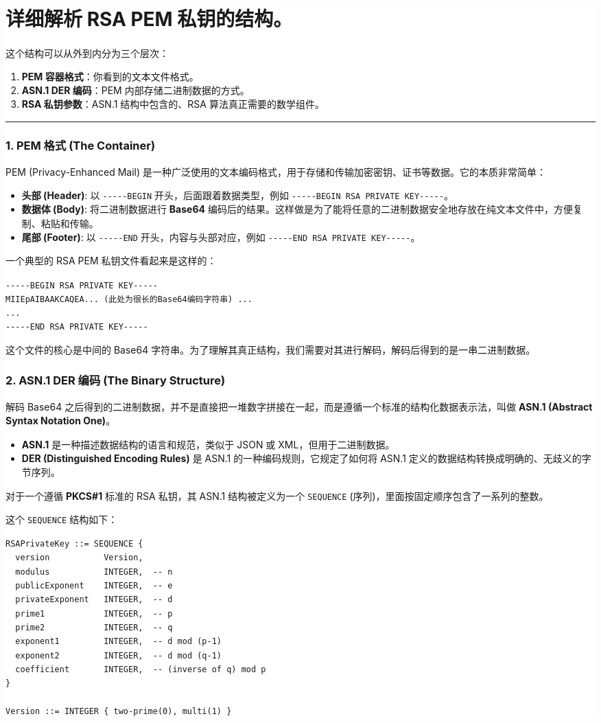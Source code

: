 # 详细解析 RSA PEM 私钥的结构。

这个结构可以从外到内分为三个层次：

1.  **PEM 容器格式**：你看到的文本文件格式。
2.  **ASN.1 DER 编码**：PEM 内部存储二进制数据的方式。
3.  **RSA 私钥参数**：ASN.1 结构中包含的、RSA 算法真正需要的数学组件。

-----

### 1\. PEM 格式 (The Container)

PEM (Privacy-Enhanced Mail) 是一种广泛使用的文本编码格式，用于存储和传输加密密钥、证书等数据。它的本质非常简单：

  * **头部 (Header)**: 以 `-----BEGIN` 开头，后面跟着数据类型，例如 `-----BEGIN RSA PRIVATE KEY-----`。
  * **数据体 (Body)**: 将二进制数据进行 **Base64** 编码后的结果。这样做是为了能将任意的二进制数据安全地存放在纯文本文件中，方便复制、粘贴和传输。
  * **尾部 (Footer)**: 以 `-----END` 开头，内容与头部对应，例如 `-----END RSA PRIVATE KEY-----`。

一个典型的 RSA PEM 私钥文件看起来是这样的：

```pem
-----BEGIN RSA PRIVATE KEY-----
MIIEpAIBAAKCAQEA... (此处为很长的Base64编码字符串) ...
...
-----END RSA PRIVATE KEY-----
```

这个文件的核心是中间的 Base64 字符串。为了理解其真正结构，我们需要对其进行解码，解码后得到的是一串二进制数据。

### 2\. ASN.1 DER 编码 (The Binary Structure)

解码 Base64 之后得到的二进制数据，并不是直接把一堆数字拼接在一起，而是遵循一个标准的结构化数据表示法，叫做 **ASN.1 (Abstract Syntax Notation One)**。

  * **ASN.1** 是一种描述数据结构的语言和规范，类似于 JSON 或 XML，但用于二进制数据。
  * **DER (Distinguished Encoding Rules)** 是 ASN.1 的一种编码规则，它规定了如何将 ASN.1 定义的数据结构转换成明确的、无歧义的字节序列。

对于一个遵循 **PKCS\#1** 标准的 RSA 私钥，其 ASN.1 结构被定义为一个 `SEQUENCE` (序列)，里面按固定顺序包含了一系列的整数。

这个 `SEQUENCE` 结构如下：

```
RSAPrivateKey ::= SEQUENCE {
  version           Version,
  modulus           INTEGER,  -- n
  publicExponent    INTEGER,  -- e
  privateExponent   INTEGER,  -- d
  prime1            INTEGER,  -- p
  prime2            INTEGER,  -- q
  exponent1         INTEGER,  -- d mod (p-1)
  exponent2         INTEGER,  -- d mod (q-1)
  coefficient       INTEGER,  -- (inverse of q) mod p
}

Version ::= INTEGER { two-prime(0), multi(1) }
```
